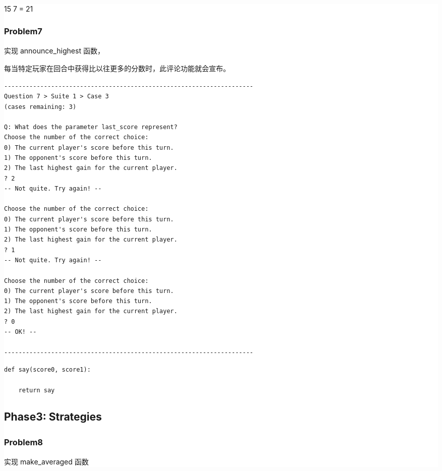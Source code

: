 15 7 = 21



### Problem7

实现 announce_highest 函数，

每当特定玩家在回合中获得比以往更多的分数时，此评论功能就会宣布。



```shell
---------------------------------------------------------------------
Question 7 > Suite 1 > Case 3
(cases remaining: 3)

Q: What does the parameter last_score represent?
Choose the number of the correct choice:
0) The current player's score before this turn.
1) The opponent's score before this turn.
2) The last highest gain for the current player.
? 2
-- Not quite. Try again! --

Choose the number of the correct choice:
0) The current player's score before this turn.
1) The opponent's score before this turn.
2) The last highest gain for the current player.
? 1
-- Not quite. Try again! --

Choose the number of the correct choice:
0) The current player's score before this turn.
1) The opponent's score before this turn.
2) The last highest gain for the current player.
? 0
-- OK! --

---------------------------------------------------------------------
```



```
def say(score0, score1):
	
	return say
```



## Phase3: Strategies

### Problem8

实现 make_averaged 函数
